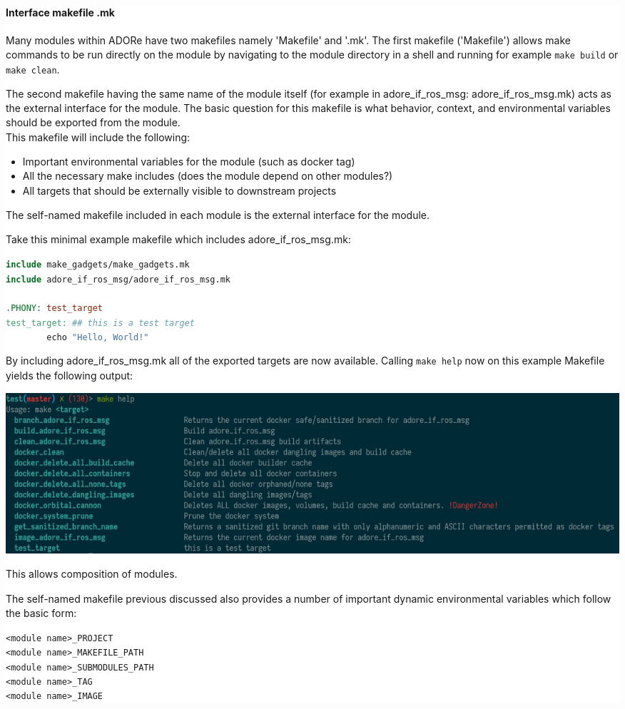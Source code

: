 #### Interface makefile <module name>.mk
Many modules within ADORe have two makefiles namely 'Makefile' and 
'<module name>.mk'. The first makefile ('Makefile') allows make commands to be
run directly on the module by navigating to the module directory in a shell and
running for example `make build` or `make clean`. 

The second makefile having the same name of the module itself (for example in 
adore_if_ros_msg: adore_if_ros_msg.mk) acts as the external interface for the 
module.  The basic question for this makefile is what behavior, context, and 
environmental variables should be exported from the module.  
This makefile will include the following:

 - Important environmental variables for the module (such as docker tag) 
 - All the necessary make includes (does the module depend on other modules?)
 - All targets that should be externally visible to downstream projects

The self-named makefile included in each module is the external interface for
the module. 

Take this minimal example makefile which includes adore_if_ros_msg.mk:
```Makefile
include make_gadgets/make_gadgets.mk
include adore_if_ros_msg/adore_if_ros_msg.mk

.PHONY: test_target
test_target: ## this is a test target
        echo "Hello, World!"
```

By including adore_if_ros_msg.mk all of the exported targets are now available.
Calling `make help` now on this example Makefile yields the following output:

![Example make help output with adore_if_ros_msg.mk included](images/adore_if_ros_msg_help.jpg)

This allows composition of modules.

The self-named makefile previous discussed also provides a number of important 
dynamic environmental variables which follow the basic form: 
```text
<module name>_PROJECT
<module name>_MAKEFILE_PATH
<module name>_SUBMODULES_PATH
<module name>_TAG
<module name>_IMAGE
```
